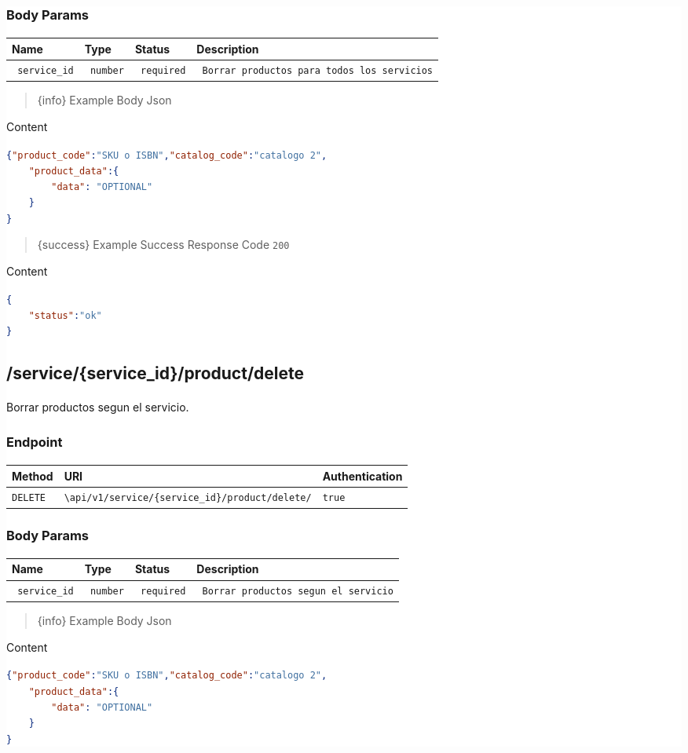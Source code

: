 
### Body Params
|Name|Type|Status|Description|
|:-|:-|:-|:-|
|` service_id`|` number`|` required`|` Borrar productos para todos los servicios`|

>{info} Example Body Json

Content
```json
{"product_code":"SKU o ISBN","catalog_code":"catalogo 2",
	"product_data":{
		"data": "OPTIONAL"
	}
}
```

> {success} Example Success Response
Code `200`

Content

```json
{
    "status":"ok"
}

```



<a name="serviceservice-idproductdelete"></a>
## /service/{service_id}/product/delete

Borrar productos segun el servicio.
### Endpoint
|Method|URI|Authentication|
|:-|:-|:-|
|`DELETE`|`\api/v1/service/{service_id}/product/delete/`|`true`|


### Body Params
|Name|Type|Status|Description|
|:-|:-|:-|:-|
|` service_id`|` number`|` required`|` Borrar productos segun el servicio`|

>{info} Example Body Json

Content
```json
{"product_code":"SKU o ISBN","catalog_code":"catalogo 2",
	"product_data":{
		"data": "OPTIONAL"
	}
}
```
